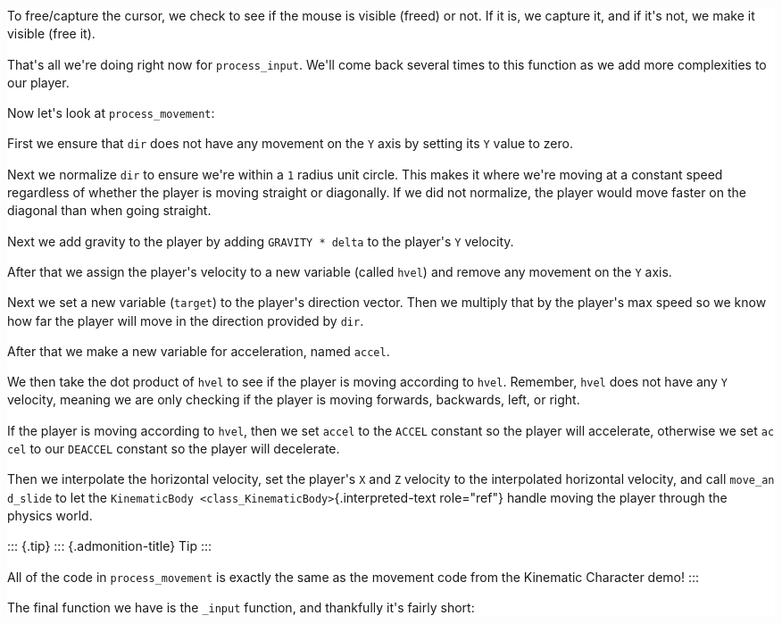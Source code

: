 To free/capture the cursor, we check to see if the mouse is visible
(freed) or not. If it is, we capture it, and if it\'s not, we make it
visible (free it).

That\'s all we\'re doing right now for `process_input`. We\'ll come back
several times to this function as we add more complexities to our
player.

Now let\'s look at `process_movement`:

First we ensure that `dir` does not have any movement on the `Y` axis by
setting its `Y` value to zero.

Next we normalize `dir` to ensure we\'re within a `1` radius unit
circle. This makes it where we\'re moving at a constant speed regardless
of whether the player is moving straight or diagonally. If we did not
normalize, the player would move faster on the diagonal than when going
straight.

Next we add gravity to the player by adding `GRAVITY * delta` to the
player\'s `Y` velocity.

After that we assign the player\'s velocity to a new variable (called
`hvel`) and remove any movement on the `Y` axis.

Next we set a new variable (`target`) to the player\'s direction vector.
Then we multiply that by the player\'s max speed so we know how far the
player will move in the direction provided by `dir`.

After that we make a new variable for acceleration, named `accel`.

We then take the dot product of `hvel` to see if the player is moving
according to `hvel`. Remember, `hvel` does not have any `Y` velocity,
meaning we are only checking if the player is moving forwards,
backwards, left, or right.

If the player is moving according to `hvel`, then we set `accel` to the
`ACCEL` constant so the player will accelerate, otherwise we set `accel`
to our `DEACCEL` constant so the player will decelerate.

Then we interpolate the horizontal velocity, set the player\'s `X` and
`Z` velocity to the interpolated horizontal velocity, and call
`move_and_slide` to let the
`KinematicBody <class_KinematicBody>`{.interpreted-text role="ref"}
handle moving the player through the physics world.

::: {.tip}
::: {.admonition-title}
Tip
:::

All of the code in `process_movement` is exactly the same as the
movement code from the Kinematic Character demo!
:::

The final function we have is the `_input` function, and thankfully
it\'s fairly short:
